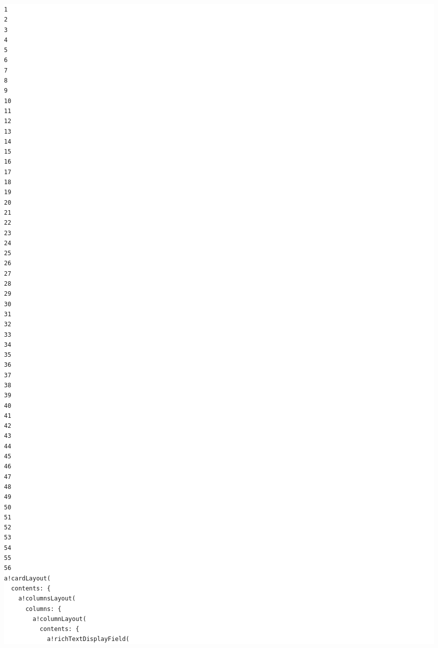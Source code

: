 ```
1
2
3
4
5
6
7
8
9
10
11
12
13
14
15
16
17
18
19
20
21
22
23
24
25
26
27
28
29
30
31
32
33
34
35
36
37
38
39
40
41
42
43
44
45
46
47
48
49
50
51
52
53
54
55
56
a!cardLayout(
  contents: {
    a!columnsLayout(
      columns: {
        a!columnLayout(
          contents: {
            a!richTextDisplayField(
```